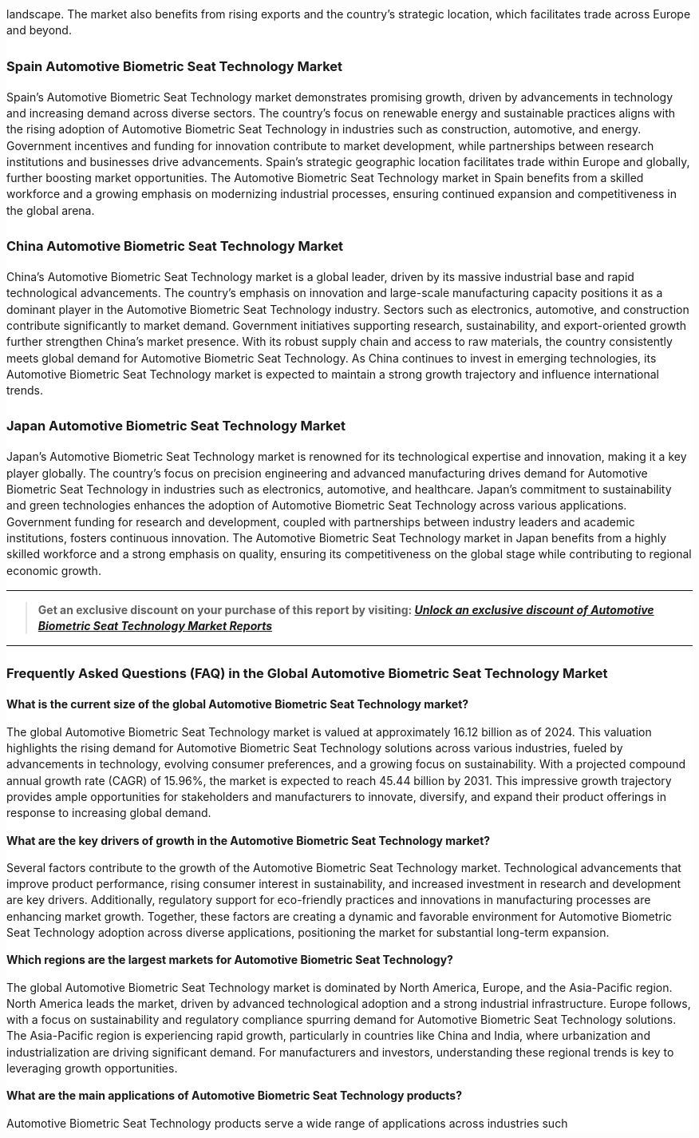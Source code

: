 landscape. The market also benefits from rising exports and the country&rsquo;s strategic location, which facilitates trade across Europe and beyond.</p><h3>Spain Automotive Biometric Seat Technology Market</h3><p>Spain&rsquo;s Automotive Biometric Seat Technology market demonstrates promising growth, driven by advancements in technology and increasing demand across diverse sectors. The country&rsquo;s focus on renewable energy and sustainable practices aligns with the rising adoption of Automotive Biometric Seat Technology in industries such as construction, automotive, and energy. Government incentives and funding for innovation contribute to market development, while partnerships between research institutions and businesses drive advancements. Spain&rsquo;s strategic geographic location facilitates trade within Europe and globally, further boosting market opportunities. The Automotive Biometric Seat Technology market in Spain benefits from a skilled workforce and a growing emphasis on modernizing industrial processes, ensuring continued expansion and competitiveness in the global arena.</p><h3>China Automotive Biometric Seat Technology Market</h3><p>China&rsquo;s Automotive Biometric Seat Technology market is a global leader, driven by its massive industrial base and rapid technological advancements. The country&rsquo;s emphasis on innovation and large-scale manufacturing capacity positions it as a dominant player in the Automotive Biometric Seat Technology industry. Sectors such as electronics, automotive, and construction contribute significantly to market demand. Government initiatives supporting research, sustainability, and export-oriented growth further strengthen China&rsquo;s market presence. With its robust supply chain and access to raw materials, the country consistently meets global demand for Automotive Biometric Seat Technology. As China continues to invest in emerging technologies, its Automotive Biometric Seat Technology market is expected to maintain a strong growth trajectory and influence international trends.</p><h3>Japan Automotive Biometric Seat Technology Market</h3><p>Japan&rsquo;s Automotive Biometric Seat Technology market is renowned for its technological expertise and innovation, making it a key player globally. The country&rsquo;s focus on precision engineering and advanced manufacturing drives demand for Automotive Biometric Seat Technology in industries such as electronics, automotive, and healthcare. Japan&rsquo;s commitment to sustainability and green technologies enhances the adoption of Automotive Biometric Seat Technology across various applications. Government funding for research and development, coupled with partnerships between industry leaders and academic institutions, fosters continuous innovation. The Automotive Biometric Seat Technology market in Japan benefits from a highly skilled workforce and a strong emphasis on quality, ensuring its competitiveness on the global stage while contributing to regional economic growth.</p><hr /><blockquote><p><strong>Get an exclusive discount on your purchase of this report by visiting: <em><a href="://marketresearchpulse.com/ask-for-discount/98518?utm_source=Github&amp;utm_medium=022">Unlock an exclusive discount of Automotive Biometric Seat Technology Market Reports</a></em>&nbsp;</strong></p></blockquote><hr /><h3>Frequently Asked Questions (FAQ) in the Global Automotive Biometric Seat Technology Market</h3><p><strong>What is the current size of the global Automotive Biometric Seat Technology market?</strong></p><p>The global Automotive Biometric Seat Technology market is valued at approximately 16.12 billion as of 2024. This valuation highlights the rising demand for Automotive Biometric Seat Technology solutions across various industries, fueled by advancements in technology, evolving consumer preferences, and a growing focus on sustainability. With a projected compound annual growth rate (CAGR) of 15.96%, the market is expected to reach 45.44 billion by 2031. This impressive growth trajectory provides ample opportunities for stakeholders and manufacturers to innovate, diversify, and expand their product offerings in response to increasing global demand.</p><p><strong>What are the key drivers of growth in the Automotive Biometric Seat Technology market?</strong></p><p>Several factors contribute to the growth of the Automotive Biometric Seat Technology market. Technological advancements that improve product performance, rising consumer interest in sustainability, and increased investment in research and development are key drivers. Additionally, regulatory support for eco-friendly practices and innovations in manufacturing processes are enhancing market growth. Together, these factors are creating a dynamic and favorable environment for Automotive Biometric Seat Technology adoption across diverse applications, positioning the market for substantial long-term expansion.</p><p><strong>Which regions are the largest markets for Automotive Biometric Seat Technology?</strong></p><p>The global Automotive Biometric Seat Technology market is dominated by North America, Europe, and the Asia-Pacific region. North America leads the market, driven by advanced technological adoption and a strong industrial infrastructure. Europe follows, with a focus on sustainability and regulatory compliance spurring demand for Automotive Biometric Seat Technology solutions. The Asia-Pacific region is experiencing rapid growth, particularly in countries like China and India, where urbanization and industrialization are driving significant demand. For manufacturers and investors, understanding these regional trends is key to leveraging growth opportunities.</p><p><strong>What are the main applications of Automotive Biometric Seat Technology products?</strong></p><p>Automotive Biometric Seat Technology products serve a wide range of applications across industries such